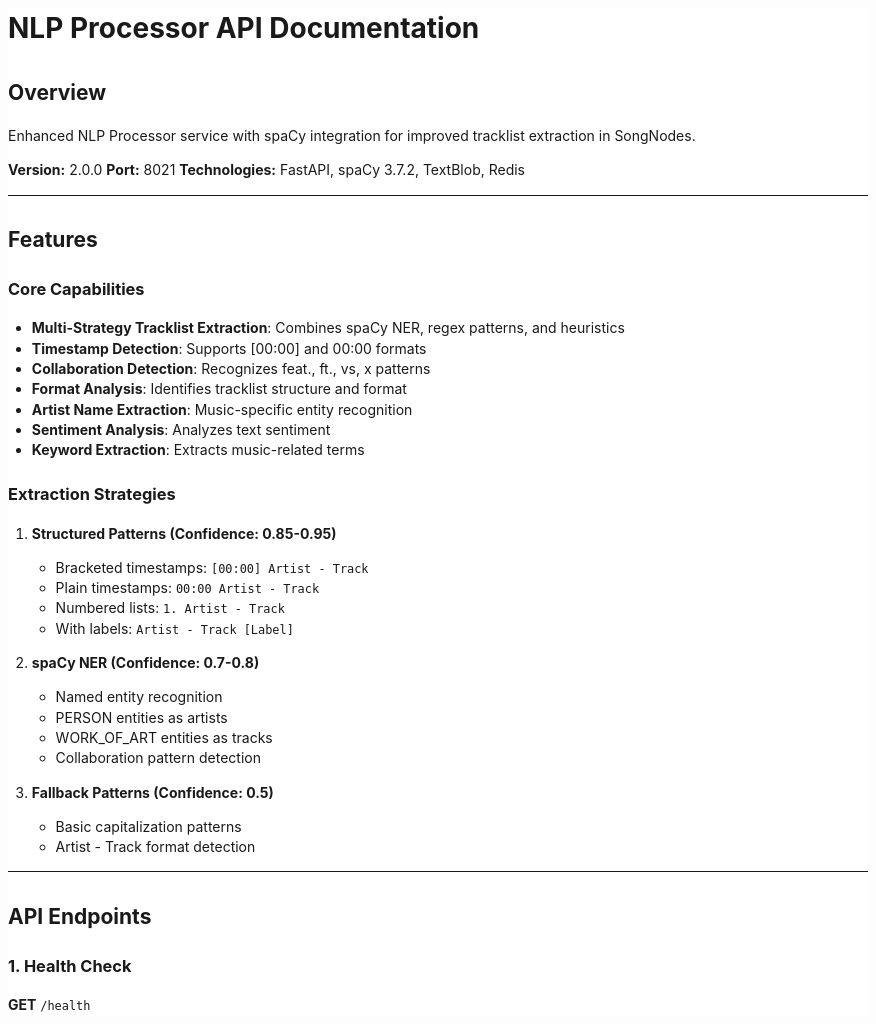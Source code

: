 # NLP Processor API Documentation

## Overview

Enhanced NLP Processor service with spaCy integration for improved tracklist extraction in SongNodes.

**Version:** 2.0.0
**Port:** 8021
**Technologies:** FastAPI, spaCy 3.7.2, TextBlob, Redis

---

## Features

### Core Capabilities
- **Multi-Strategy Tracklist Extraction**: Combines spaCy NER, regex patterns, and heuristics
- **Timestamp Detection**: Supports [00:00] and 00:00 formats
- **Collaboration Detection**: Recognizes feat., ft., vs, x patterns
- **Format Analysis**: Identifies tracklist structure and format
- **Artist Name Extraction**: Music-specific entity recognition
- **Sentiment Analysis**: Analyzes text sentiment
- **Keyword Extraction**: Extracts music-related terms

### Extraction Strategies

1. **Structured Patterns (Confidence: 0.85-0.95)**
   - Bracketed timestamps: `[00:00] Artist - Track`
   - Plain timestamps: `00:00 Artist - Track`
   - Numbered lists: `1. Artist - Track`
   - With labels: `Artist - Track [Label]`

2. **spaCy NER (Confidence: 0.7-0.8)**
   - Named entity recognition
   - PERSON entities as artists
   - WORK_OF_ART entities as tracks
   - Collaboration pattern detection

3. **Fallback Patterns (Confidence: 0.5)**
   - Basic capitalization patterns
   - Artist - Track format detection

---

## API Endpoints

### 1. Health Check

**GET** `/health`
